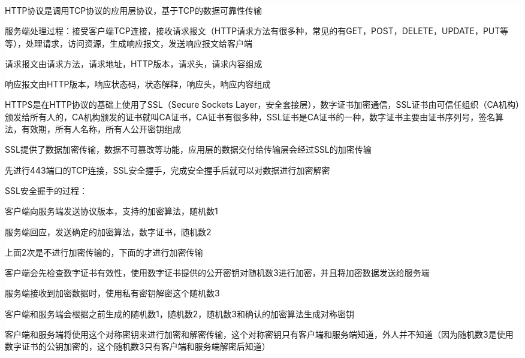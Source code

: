 HTTP协议是调用TCP协议的应用层协议，基于TCP的数据可靠性传输


服务端处理过程：接受客户端TCP连接，接收请求报文（HTTP请求方法有很多种，常见的有GET，POST，DELETE，UPDATE，PUT等等），处理请求，访问资源，生成响应报文，发送响应报文给客户端


请求报文由请求方法，请求地址，HTTP版本，请求头，请求内容组成

响应报文由HTTP版本，响应状态码，状态解释，响应头，响应内容组成



HTTPS是在HTTP协议的基础上使用了SSL（Secure Sockets Layer，安全套接层），数字证书加密通信，SSL证书由可信任组织（CA机构）颁发给所有人的，CA机构颁发的证书就叫CA证书，CA证书有很多种，SSL证书是CA证书的一种，数字证书主要由证书序列号，签名算法，有效期，所有人名称，所有人公开密钥组成

SSL提供了数据加密传输，数据不可篡改等功能，应用层的数据交付给传输层会经过SSL的加密传输


先进行443端口的TCP连接，SSL安全握手，完成安全握手后就可以对数据进行加密解密


SSL安全握手的过程：

客户端向服务端发送协议版本，支持的加密算法，随机数1

服务端回应，发送确定的加密算法，数字证书，随机数2

上面2次是不进行加密传输的，下面的才进行加密传输

客户端会先检查数字证书有效性，使用数字证书提供的公开密钥对随机数3进行加密，并且将加密数据发送给服务端

服务端接收到加密数据时，使用私有密钥解密这个随机数3

客户端和服务端会根据之前生成的随机数1，随机数2，随机数3和确认的加密算法生成对称密钥

客户端和服务端将使用这个对称密钥来进行加密和解密传输，这个对称密钥只有客户端和服务端知道，外人并不知道（因为随机数3是使用数字证书的公钥加密的，这个随机数3只有客户端和服务端解密后知道）


